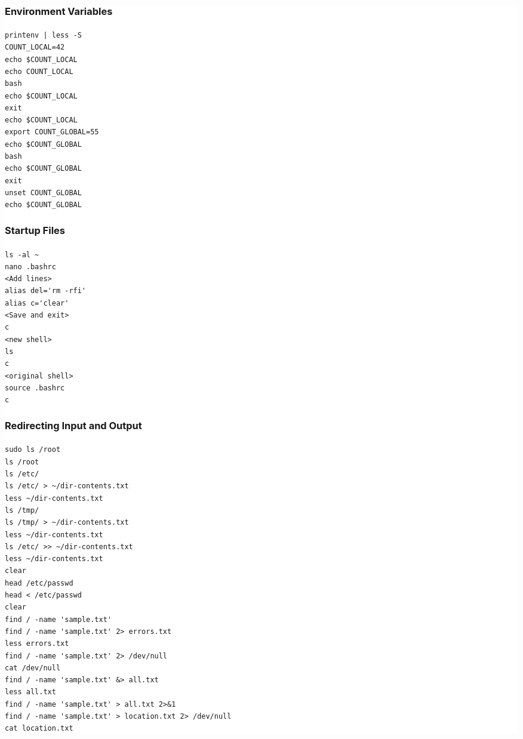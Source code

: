 ### Environment Variables
    printenv | less -S
    COUNT_LOCAL=42
    echo $COUNT_LOCAL
    echo COUNT_LOCAL
    bash
    echo $COUNT_LOCAL
    exit
    echo $COUNT_LOCAL
    export COUNT_GLOBAL=55
    echo $COUNT_GLOBAL
    bash
    echo $COUNT_GLOBAL
    exit
    unset COUNT_GLOBAL
    echo $COUNT_GLOBAL

### Startup Files
    ls -al ~
    nano .bashrc
    <Add lines>
    alias del='rm -rfi'
    alias c='clear'
    <Save and exit>
    c
    <new shell>
    ls
    c
    <original shell>
    source .bashrc
    c

### Redirecting Input and Output
    sudo ls /root
    ls /root
    ls /etc/
    ls /etc/ > ~/dir-contents.txt
    less ~/dir-contents.txt
    ls /tmp/
    ls /tmp/ > ~/dir-contents.txt
    less ~/dir-contents.txt
    ls /etc/ >> ~/dir-contents.txt
    less ~/dir-contents.txt
    clear
    head /etc/passwd
    head < /etc/passwd
    clear
    find / -name 'sample.txt'
    find / -name 'sample.txt' 2> errors.txt
    less errors.txt
    find / -name 'sample.txt' 2> /dev/null
    cat /dev/null
    find / -name 'sample.txt' &> all.txt
    less all.txt
    find / -name 'sample.txt' > all.txt 2>&1
    find / -name 'sample.txt' > location.txt 2> /dev/null
    cat location.txt
